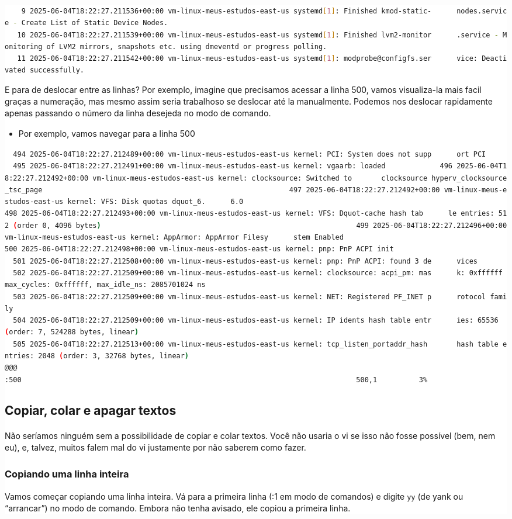```bash
    9 2025-06-04T18:22:27.211536+00:00 vm-linux-meus-estudos-east-us systemd[1]: Finished kmod-static-      nodes.service - Create List of Static Device Nodes.
   10 2025-06-04T18:22:27.211539+00:00 vm-linux-meus-estudos-east-us systemd[1]: Finished lvm2-monitor      .service - Monitoring of LVM2 mirrors, snapshots etc. using dmeventd or progress polling.
   11 2025-06-04T18:22:27.211542+00:00 vm-linux-meus-estudos-east-us systemd[1]: modprobe@configfs.ser      vice: Deactivated successfully.
```

E para de deslocar entre as linhas? Por exemplo, imagine que precisamos acessar a linha 500, vamos visualiza-la mais facil graças a numeração, mas mesmo assim seria trabalhoso se deslocar até la manualmente. Podemos nos deslocar rapidamente apenas passando o número da linha desejeda no modo de comando. 
- Por exemplo, vamos navegar para a linha 500
```bash
  494 2025-06-04T18:22:27.212489+00:00 vm-linux-meus-estudos-east-us kernel: PCI: System does not supp      ort PCI
  495 2025-06-04T18:22:27.212491+00:00 vm-linux-meus-estudos-east-us kernel: vgaarb: loaded             496 2025-06-04T18:22:27.212492+00:00 vm-linux-meus-estudos-east-us kernel: clocksource: Switched to       clocksource hyperv_clocksource_tsc_page                                                           497 2025-06-04T18:22:27.212492+00:00 vm-linux-meus-estudos-east-us kernel: VFS: Disk quotas dquot_6.      6.0                                                                                               498 2025-06-04T18:22:27.212493+00:00 vm-linux-meus-estudos-east-us kernel: VFS: Dquot-cache hash tab      le entries: 512 (order 0, 4096 bytes)                                                             499 2025-06-04T18:22:27.212496+00:00 vm-linux-meus-estudos-east-us kernel: AppArmor: AppArmor Filesy      stem Enabled                                                                                      500 2025-06-04T18:22:27.212498+00:00 vm-linux-meus-estudos-east-us kernel: pnp: PnP ACPI init
  501 2025-06-04T18:22:27.212508+00:00 vm-linux-meus-estudos-east-us kernel: pnp: PnP ACPI: found 3 de      vices
  502 2025-06-04T18:22:27.212509+00:00 vm-linux-meus-estudos-east-us kernel: clocksource: acpi_pm: mas      k: 0xffffff max_cycles: 0xffffff, max_idle_ns: 2085701024 ns
  503 2025-06-04T18:22:27.212509+00:00 vm-linux-meus-estudos-east-us kernel: NET: Registered PF_INET p      rotocol family
  504 2025-06-04T18:22:27.212509+00:00 vm-linux-meus-estudos-east-us kernel: IP idents hash table entr      ies: 65536 (order: 7, 524288 bytes, linear)
  505 2025-06-04T18:22:27.212513+00:00 vm-linux-meus-estudos-east-us kernel: tcp_listen_portaddr_hash       hash table entries: 2048 (order: 3, 32768 bytes, linear)
@@@
:500                                                                                500,1          3%
```

## Copiar, colar e apagar textos

Não seríamos ninguém sem a possibilidade de copiar e colar textos. Você não 
usaria o vi se isso não fosse possível (bem, nem eu), e, talvez, muitos falem mal do 
vi justamente por não saberem como fazer. 

### Copiando uma linha inteira
Vamos começar copiando uma linha inteira. Vá para a primeira linha (:1 em 
modo de comandos) e digite `yy` (de yank ou “arrancar”) 
no modo de comando. Embora não tenha avisado, ele copiou a primeira 
linha. 
